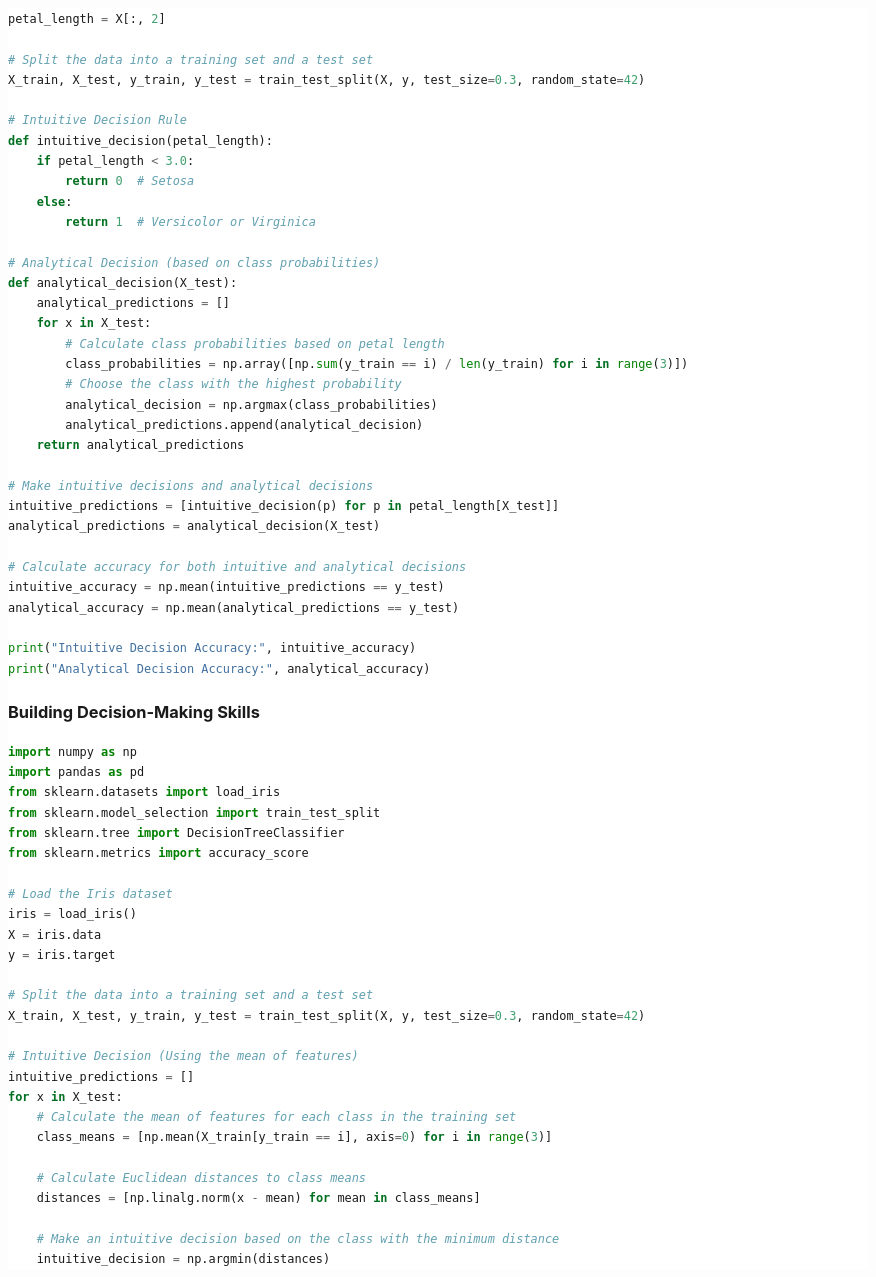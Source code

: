 ```python
petal_length = X[:, 2]

# Split the data into a training set and a test set
X_train, X_test, y_train, y_test = train_test_split(X, y, test_size=0.3, random_state=42)

# Intuitive Decision Rule
def intuitive_decision(petal_length):
    if petal_length < 3.0:
        return 0  # Setosa
    else:
        return 1  # Versicolor or Virginica

# Analytical Decision (based on class probabilities)
def analytical_decision(X_test):
    analytical_predictions = []
    for x in X_test:
        # Calculate class probabilities based on petal length
        class_probabilities = np.array([np.sum(y_train == i) / len(y_train) for i in range(3)])
        # Choose the class with the highest probability
        analytical_decision = np.argmax(class_probabilities)
        analytical_predictions.append(analytical_decision)
    return analytical_predictions

# Make intuitive decisions and analytical decisions
intuitive_predictions = [intuitive_decision(p) for p in petal_length[X_test]]
analytical_predictions = analytical_decision(X_test)

# Calculate accuracy for both intuitive and analytical decisions
intuitive_accuracy = np.mean(intuitive_predictions == y_test)
analytical_accuracy = np.mean(analytical_predictions == y_test)

print("Intuitive Decision Accuracy:", intuitive_accuracy)
print("Analytical Decision Accuracy:", analytical_accuracy)
```

### Building Decision-Making Skills
```python
import numpy as np
import pandas as pd
from sklearn.datasets import load_iris
from sklearn.model_selection import train_test_split
from sklearn.tree import DecisionTreeClassifier
from sklearn.metrics import accuracy_score

# Load the Iris dataset
iris = load_iris()
X = iris.data
y = iris.target

# Split the data into a training set and a test set
X_train, X_test, y_train, y_test = train_test_split(X, y, test_size=0.3, random_state=42)

# Intuitive Decision (Using the mean of features)
intuitive_predictions = []
for x in X_test:
    # Calculate the mean of features for each class in the training set
    class_means = [np.mean(X_train[y_train == i], axis=0) for i in range(3)]
    
    # Calculate Euclidean distances to class means
    distances = [np.linalg.norm(x - mean) for mean in class_means]
    
    # Make an intuitive decision based on the class with the minimum distance
    intuitive_decision = np.argmin(distances)
```